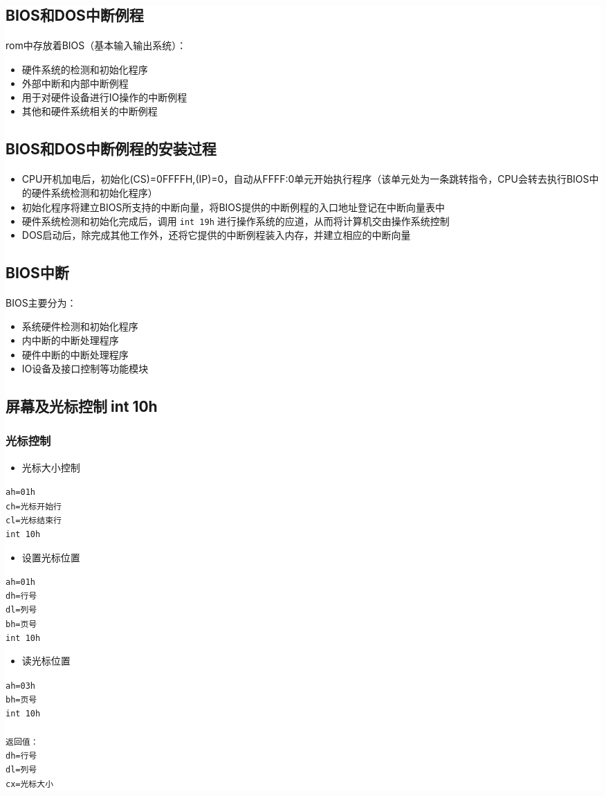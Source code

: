 ## BIOS和DOS中断例程

rom中存放着BIOS（基本输入输出系统）：

+ 硬件系统的检测和初始化程序
+ 外部中断和内部中断例程
+ 用于对硬件设备进行IO操作的中断例程
+ 其他和硬件系统相关的中断例程

## BIOS和DOS中断例程的安装过程

+ CPU开机加电后，初始化(CS)=0FFFFH,(IP)=0，自动从FFFF:0单元开始执行程序（该单元处为一条跳转指令，CPU会转去执行BIOS中的硬件系统检测和初始化程序）
+ 初始化程序将建立BIOS所支持的中断向量，将BIOS提供的中断例程的入口地址登记在中断向量表中
+ 硬件系统检测和初始化完成后，调用 ``int 19h`` 进行操作系统的应道，从而将计算机交由操作系统控制
+ DOS启动后，除完成其他工作外，还将它提供的中断例程装入内存，并建立相应的中断向量

## BIOS中断

BIOS主要分为：

+ 系统硬件检测和初始化程序
+ 内中断的中断处理程序
+ 硬件中断的中断处理程序
+ IO设备及接口控制等功能模块

## 屏幕及光标控制 int 10h

### 光标控制

+ 光标大小控制
```armasm
ah=01h
ch=光标开始行
cl=光标结束行
int 10h
```

+ 设置光标位置

```armasm
ah=01h
dh=行号
dl=列号
bh=页号
int 10h
```

+ 读光标位置

```armasm
ah=03h
bh=页号
int 10h

返回值：
dh=行号
dl=列号
cx=光标大小
```
